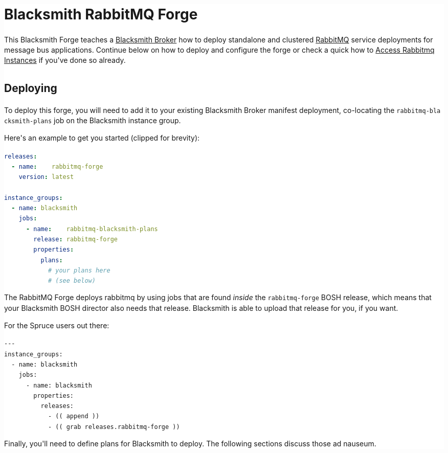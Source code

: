 # Blacksmith RabbitMQ Forge

This Blacksmith Forge teaches a [Blacksmith Broker][broker] how to
deploy standalone and clustered [RabbitMQ][rabbitmq] service
deployments for message bus applications.
Continue below on how to deploy and configure the forge or check
a quick how to [Access Rabbitmq Instances](docs/rmq_access.md) if 
you've done so already. 

## Deploying

To deploy this forge, you will need to add it to your existing
Blacksmith Broker manifest deployment, co-locating the
`rabbitmq-blacksmith-plans` job on the Blacksmith instance group.

Here's an example to get you started (clipped for brevity):

```yaml
releases:
  - name:    rabbitmq-forge
    version: latest

instance_groups:
  - name: blacksmith
    jobs:
      - name:    rabbitmq-blacksmith-plans
        release: rabbitmq-forge
        properties:
          plans:
            # your plans here
            # (see below)
```

The RabbitMQ Forge deploys rabbitmq by using jobs that are found
_inside_ the `rabbitmq-forge` BOSH release, which means that your
Blacksmith BOSH director also needs that release.  Blacksmith is
able to upload that release for you, if you want.

For the Spruce users out there:

```
---
instance_groups:
  - name: blacksmith
    jobs:
      - name: blacksmith
        properties:
          releases:
            - (( append ))
            - (( grab releases.rabbitmq-forge ))
```

Finally, you'll need to define plans for Blacksmith to deploy.
The following sections discuss those ad nauseum.


[1]: https://github.com/blacksmith-community/rabbitmq-forge-boshrelease/issues
[broker]: https://github.com/cloudfoundry-community/blacksmith
[rabbitmq]:  https://rabbitmq.com